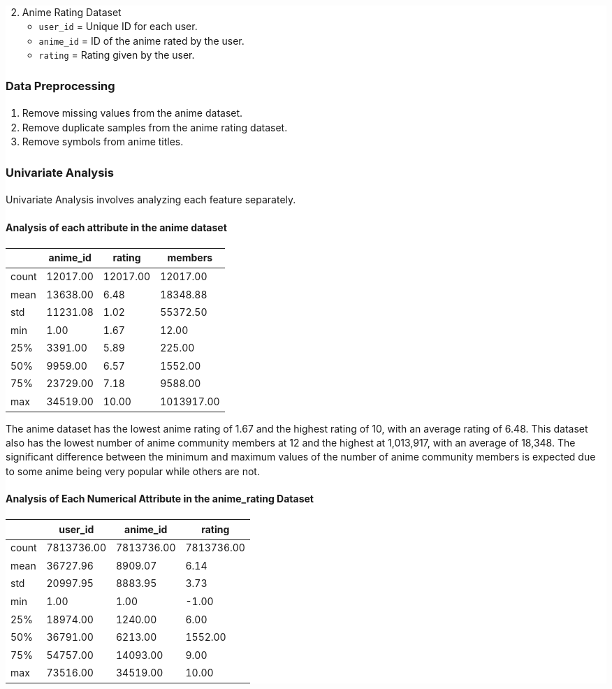 2. Anime Rating Dataset
   - `user_id` = Unique ID for each user.
   - `anime_id` = ID of the anime rated by the user.
   - `rating` = Rating given by the user.

### Data Preprocessing

1. Remove missing values from the anime dataset.
2. Remove duplicate samples from the anime rating dataset.
3. Remove symbols from anime titles.

### Univariate Analysis

Univariate Analysis involves analyzing each feature separately.

#### Analysis of each attribute in the anime dataset

|       | anime_id | rating   | members    |
|-------|----------|----------|------------|
| count | 12017.00 | 12017.00 | 12017.00   |
| mean  | 13638.00 |     6.48 | 18348.88   |
| std   | 11231.08 | 1.02     | 55372.50   |
| min   | 1.00     | 1.67     | 12.00      |
| 25%   | 3391.00  | 5.89     | 225.00     |
| 50%   | 9959.00  | 6.57     | 1552.00    |
| 75%   | 23729.00 | 7.18     | 9588.00    |
| max   | 34519.00 | 10.00    | 1013917.00 |

The anime dataset has the lowest anime rating of 1.67 and the highest rating of 10, with an average rating of 6.48. This dataset also has the lowest number of anime community members at 12 and the highest at 1,013,917, with an average of 18,348. The significant difference between the minimum and maximum values of the number of anime community members is expected due to some anime being very popular while others are not.

#### Analysis of Each Numerical Attribute in the anime_rating Dataset

|       | user_id    | anime_id   | rating     |
|-------|------------|------------|------------|
| count | 7813736.00 | 7813736.00 | 7813736.00 |
| mean  |   36727.96 |    8909.07 | 6.14       |
| std   | 20997.95   | 8883.95    | 3.73       |
| min   | 1.00       | 1.00       | -1.00      |
| 25%   | 18974.00   | 1240.00    | 6.00       |
| 50%   | 36791.00   | 6213.00    | 1552.00    |
| 75%   | 54757.00   | 14093.00   | 9.00       |
| max   | 73516.00   | 34519.00   | 10.00      |
